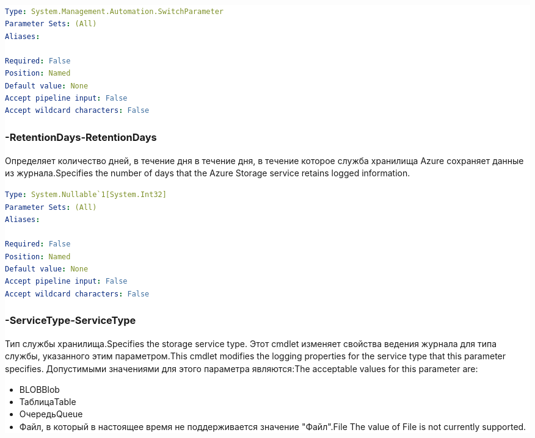 ```yaml
Type: System.Management.Automation.SwitchParameter
Parameter Sets: (All)
Aliases:

Required: False
Position: Named
Default value: None
Accept pipeline input: False
Accept wildcard characters: False
```

### <span data-ttu-id="651ac-130">-RetentionDays</span><span class="sxs-lookup"><span data-stu-id="651ac-130">-RetentionDays</span></span>
<span data-ttu-id="651ac-131">Определяет количество дней, в течение дня в течение дня, в течение которое служба хранилища Azure сохраняет данные из журнала.</span><span class="sxs-lookup"><span data-stu-id="651ac-131">Specifies the number of days that the Azure Storage service retains logged information.</span></span>

```yaml
Type: System.Nullable`1[System.Int32]
Parameter Sets: (All)
Aliases:

Required: False
Position: Named
Default value: None
Accept pipeline input: False
Accept wildcard characters: False
```

### <span data-ttu-id="651ac-132">-ServiceType</span><span class="sxs-lookup"><span data-stu-id="651ac-132">-ServiceType</span></span>
<span data-ttu-id="651ac-133">Тип службы хранилища.</span><span class="sxs-lookup"><span data-stu-id="651ac-133">Specifies the storage service type.</span></span>
<span data-ttu-id="651ac-134">Этот cmdlet изменяет свойства ведения журнала для типа службы, указанного этим параметром.</span><span class="sxs-lookup"><span data-stu-id="651ac-134">This cmdlet modifies the logging properties for the service type that this parameter specifies.</span></span>
<span data-ttu-id="651ac-135">Допустимыми значениями для этого параметра являются:</span><span class="sxs-lookup"><span data-stu-id="651ac-135">The acceptable values for this parameter are:</span></span>
- <span data-ttu-id="651ac-136">BLOB</span><span class="sxs-lookup"><span data-stu-id="651ac-136">Blob</span></span> 
- <span data-ttu-id="651ac-137">Таблица</span><span class="sxs-lookup"><span data-stu-id="651ac-137">Table</span></span>
- <span data-ttu-id="651ac-138">Очередь</span><span class="sxs-lookup"><span data-stu-id="651ac-138">Queue</span></span>
- <span data-ttu-id="651ac-139">Файл, в который в настоящее время не поддерживается значение "Файл".</span><span class="sxs-lookup"><span data-stu-id="651ac-139">File The value of File is not currently supported.</span></span>
